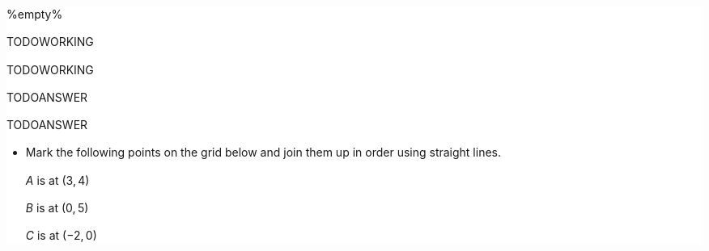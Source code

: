 %empty% 

</div>
<div class='workings'>
<div class='working'>

TODOWORKING

</div>
<div class='working'>

TODOWORKING

</div>
</div>
<div class='answers'>
<div class='answer'>

TODOANSWER

</div>
<div class='answer'>

TODOANSWER

</div>
</div>
<ul class='subquestion TODO'>
<li>
<div class='question_envelope rag_red subquestion'>
<div class='topics'>
<ul>
</ul>
</div>
<div class='question subquestion'>

Mark the following points on the grid below and join them up in order using straight lines.

$A$ is at $(3,4)$

$B$ is at $(0, 5)$

$C$ is at $(-2, 0)$
